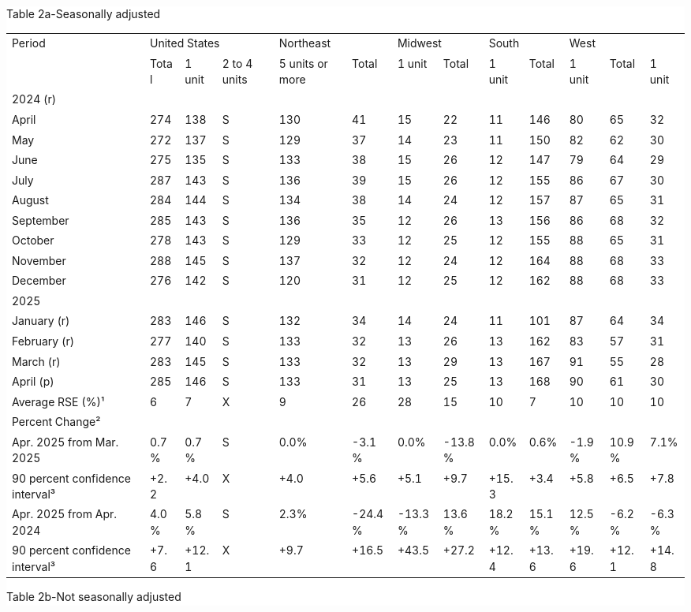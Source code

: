 Table 2a-Seasonally adjusted  

<table><tr><td rowspan="2">Period</td><td colspan="3">United States</td><td colspan="2">Northeast</td><td colspan="2">Midwest</td><td colspan="2">South</td><td colspan="2">West</td><td></td></tr><tr><td>Total</td><td>1 unit</td><td>2 to 4 units</td><td>5 units or more</td><td>Total</td><td>1 unit</td><td>Total</td><td>1 unit</td><td>Total</td><td>1 unit</td><td>Total</td><td>1 unit</td></tr><tr><td>2024 (r)</td><td></td><td></td><td></td><td></td><td></td><td></td><td></td><td></td><td></td><td></td><td></td><td></td></tr><tr><td>April</td><td>274</td><td>138</td><td>S</td><td>130</td><td>41</td><td>15</td><td>22</td><td>11</td><td>146</td><td>80</td><td>65</td><td>32</td></tr><tr><td>May</td><td>272</td><td>137</td><td>S</td><td>129</td><td>37</td><td>14</td><td>23</td><td>11</td><td>150</td><td>82</td><td>62</td><td>30</td></tr><tr><td>June</td><td>275</td><td>135</td><td>S</td><td>133</td><td>38</td><td>15</td><td>26</td><td>12</td><td>147</td><td>79</td><td>64</td><td>29</td></tr><tr><td>July</td><td>287</td><td>143</td><td>S</td><td>136</td><td>39</td><td>15</td><td>26</td><td>12</td><td>155</td><td>86</td><td>67</td><td>30</td></tr><tr><td>August</td><td>284</td><td>144</td><td>S</td><td>134</td><td>38</td><td>14</td><td>24</td><td>12</td><td>157</td><td>87</td><td>65</td><td>31</td></tr><tr><td>September</td><td>285</td><td>143</td><td>S</td><td>136</td><td>35</td><td>12</td><td>26</td><td>13</td><td>156</td><td>86</td><td>68</td><td>32</td></tr><tr><td>October</td><td>278</td><td>143</td><td>S</td><td>129</td><td>33</td><td>12</td><td>25</td><td>12</td><td>155</td><td>88</td><td>65</td><td>31</td></tr><tr><td>November</td><td>288</td><td>145</td><td>S</td><td>137</td><td>32</td><td>12</td><td>24</td><td>12</td><td>164</td><td>88</td><td>68</td><td>33</td></tr><tr><td>December</td><td>276</td><td>142</td><td>S</td><td>120</td><td>31</td><td>12</td><td>25</td><td>12</td><td>162</td><td>88</td><td>68</td><td>33</td></tr><tr><td>2025</td><td></td><td></td><td></td><td></td><td></td><td></td><td></td><td></td><td></td><td></td><td></td><td></td></tr><tr><td>January (r)</td><td>283</td><td>146</td><td>S</td><td>132</td><td>34</td><td>14</td><td>24</td><td>11</td><td>101</td><td>87</td><td>64</td><td>34</td></tr><tr><td>February (r)</td><td>277</td><td>140</td><td>S</td><td>133</td><td>32</td><td>13</td><td>26</td><td>13</td><td>162</td><td>83</td><td>57</td><td>31</td></tr><tr><td>March (r)</td><td>283</td><td>145</td><td>S</td><td>133</td><td>32</td><td>13</td><td>29</td><td>13</td><td>167</td><td>91</td><td>55</td><td>28</td></tr><tr><td>April (p)</td><td>285</td><td>146</td><td>S</td><td>133</td><td>31</td><td>13</td><td>25</td><td>13</td><td>168</td><td>90</td><td>61</td><td>30</td></tr><tr><td>Average RSE (%)¹</td><td>6</td><td>7</td><td>X</td><td>9</td><td>26</td><td>28</td><td>15</td><td>10</td><td>7</td><td>10</td><td>10</td><td>10</td></tr><tr><td>Percent Change²</td><td></td><td></td><td></td><td></td><td></td><td></td><td></td><td></td><td></td><td></td><td></td><td></td></tr><tr><td>Apr. 2025 from Mar. 2025</td><td>0.7%</td><td>0.7%</td><td>S</td><td>0.0%</td><td>-3.1%</td><td>0.0%</td><td>-13.8%</td><td>0.0%</td><td>0.6%</td><td>-1.9%</td><td>10.9%</td><td>7.1%</td></tr><tr><td>90 percent confidence interval³</td><td>+2.2</td><td>+4.0</td><td>X</td><td>+4.0</td><td>+5.6</td><td>+5.1</td><td>+9.7</td><td>+15.3</td><td>+3.4</td><td>+5.8</td><td>+6.5</td><td>+7.8</td></tr><tr><td>Apr. 2025 from Apr. 2024</td><td>4.0%</td><td>5.8%</td><td>S</td><td>2.3%</td><td>-24.4%</td><td>-13.3%</td><td>13.6%</td><td>18.2%</td><td>15.1%</td><td>12.5%</td><td>-6.2%</td><td>-6.3%</td></tr><tr><td>90 percent confidence interval³</td><td>+7.6</td><td>+12.1</td><td>X</td><td>+9.7</td><td>+16.5</td><td>+43.5</td><td>+27.2</td><td>+12.4</td><td>+13.6</td><td>+19.6</td><td>+12.1</td><td>+14.8</td></tr></table>

Table 2b-Not seasonally adjusted  
